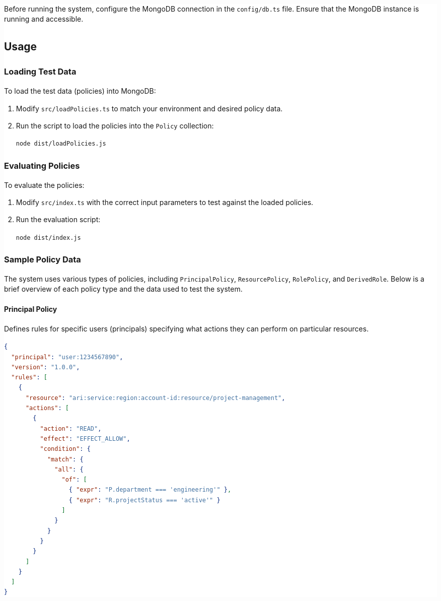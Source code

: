 Before running the system, configure the MongoDB connection in the `config/db.ts` file. Ensure that the MongoDB instance is running and accessible.

## Usage

### Loading Test Data

To load the test data (policies) into MongoDB:

1. Modify `src/loadPolicies.ts` to match your environment and desired policy data.
2. Run the script to load the policies into the `Policy` collection:

   ```bash
   node dist/loadPolicies.js
   ```

### Evaluating Policies

To evaluate the policies:

1. Modify `src/index.ts` with the correct input parameters to test against the loaded policies.
2. Run the evaluation script:

   ```bash
   node dist/index.js
   ```

### Sample Policy Data

The system uses various types of policies, including `PrincipalPolicy`, `ResourcePolicy`, `RolePolicy`, and `DerivedRole`. Below is a brief overview of each policy type and the data used to test the system.

#### Principal Policy

Defines rules for specific users (principals) specifying what actions they can perform on particular resources.

```json
{
  "principal": "user:1234567890",
  "version": "1.0.0",
  "rules": [
    {
      "resource": "ari:service:region:account-id:resource/project-management",
      "actions": [
        {
          "action": "READ",
          "effect": "EFFECT_ALLOW",
          "condition": {
            "match": {
              "all": {
                "of": [
                  { "expr": "P.department === 'engineering'" },
                  { "expr": "R.projectStatus === 'active'" }
                ]
              }
            }
          }
        }
      ]
    }
  ]
}
```
